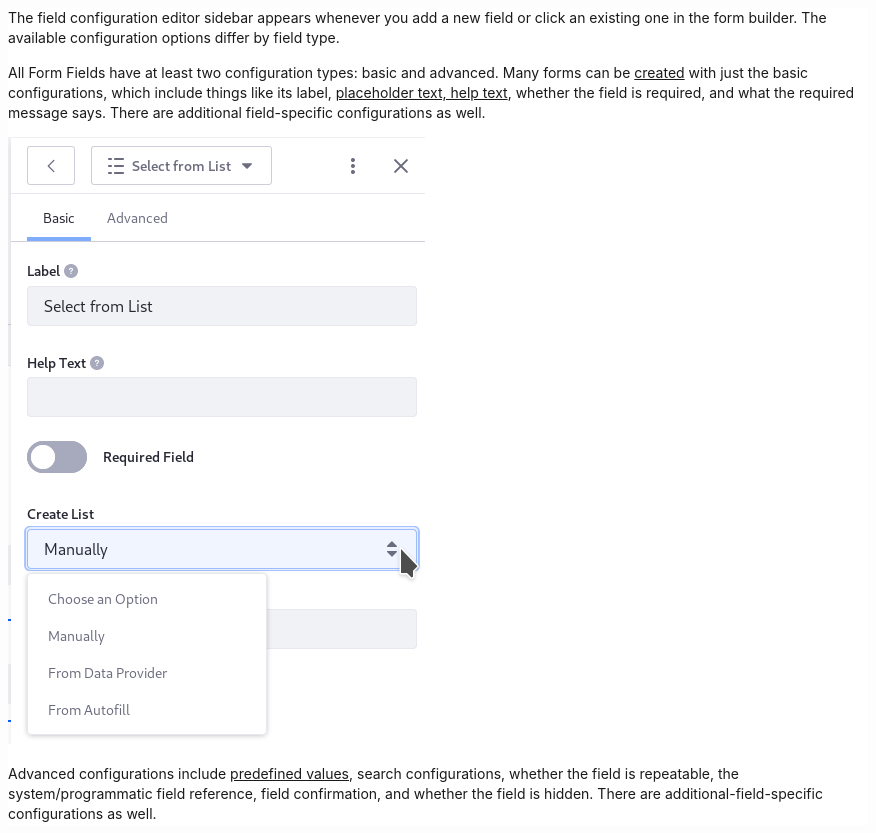 The field configuration editor sidebar appears whenever you add a new field or click an existing one in the form builder. The available configuration options differ by field type.

All Form Fields have at least two configuration types: basic and advanced. Many forms can be [created](../creating-and-managing-forms/creating-forms.md) with just the basic configurations, which include things like its label, [placeholder text, help text](../creating-and-managing-forms/providing-help-text-and-predefined-values.md), whether the field is required, and what the required message says. There are additional field-specific configurations as well.

![The Select from List field has several basic configurations.](./forms-field-types-reference/images/15.png)

Advanced configurations include [predefined values](../creating-and-managing-forms/providing-help-text-and-predefined-values.md), search configurations, whether the field is repeatable, the system/programmatic field reference, field confirmation, and whether the field is hidden. There are additional-field-specific configurations as well.
